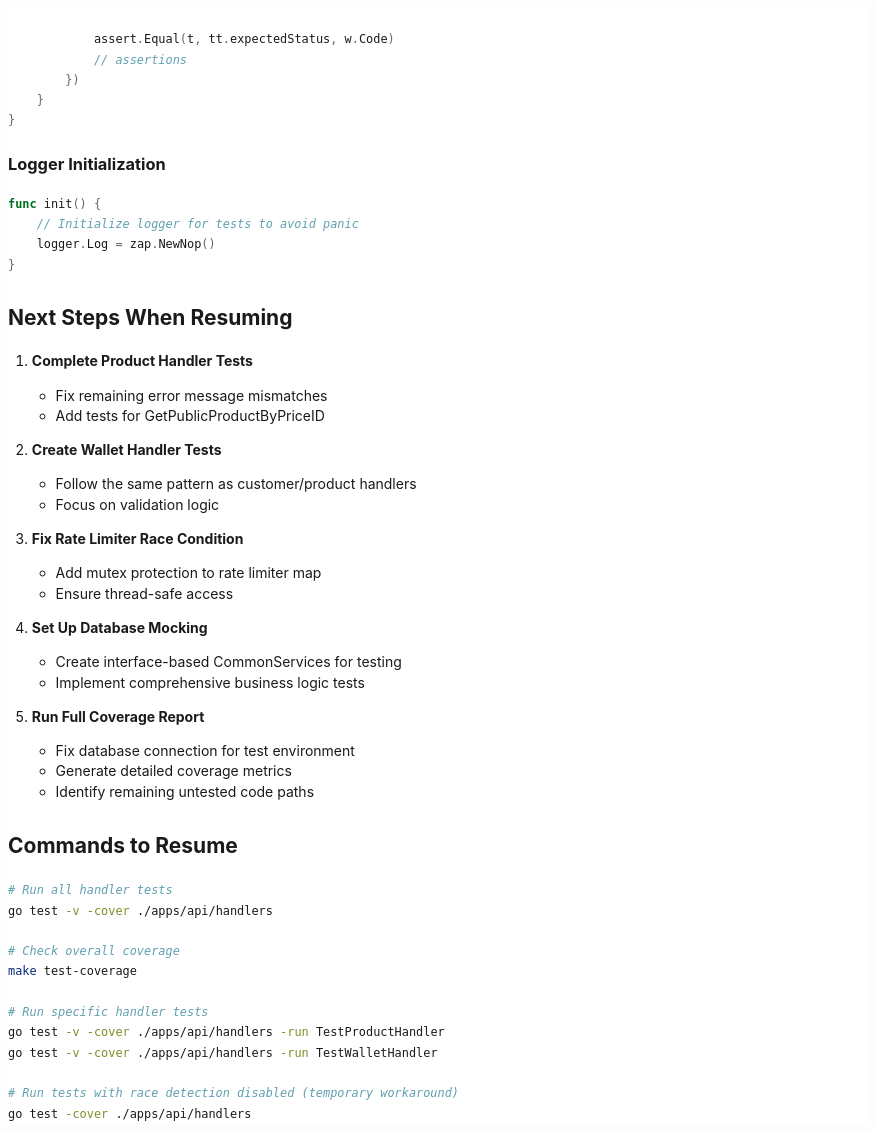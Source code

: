 ```go
            
            assert.Equal(t, tt.expectedStatus, w.Code)
            // assertions
        })
    }
}
```

### Logger Initialization
```go
func init() {
    // Initialize logger for tests to avoid panic
    logger.Log = zap.NewNop()
}
```

## Next Steps When Resuming

1. **Complete Product Handler Tests**
   - Fix remaining error message mismatches
   - Add tests for GetPublicProductByPriceID

2. **Create Wallet Handler Tests**
   - Follow the same pattern as customer/product handlers
   - Focus on validation logic

3. **Fix Rate Limiter Race Condition**
   - Add mutex protection to rate limiter map
   - Ensure thread-safe access

4. **Set Up Database Mocking**
   - Create interface-based CommonServices for testing
   - Implement comprehensive business logic tests

5. **Run Full Coverage Report**
   - Fix database connection for test environment
   - Generate detailed coverage metrics
   - Identify remaining untested code paths

## Commands to Resume

```bash
# Run all handler tests
go test -v -cover ./apps/api/handlers

# Check overall coverage
make test-coverage

# Run specific handler tests
go test -v -cover ./apps/api/handlers -run TestProductHandler
go test -v -cover ./apps/api/handlers -run TestWalletHandler

# Run tests with race detection disabled (temporary workaround)
go test -cover ./apps/api/handlers
```
